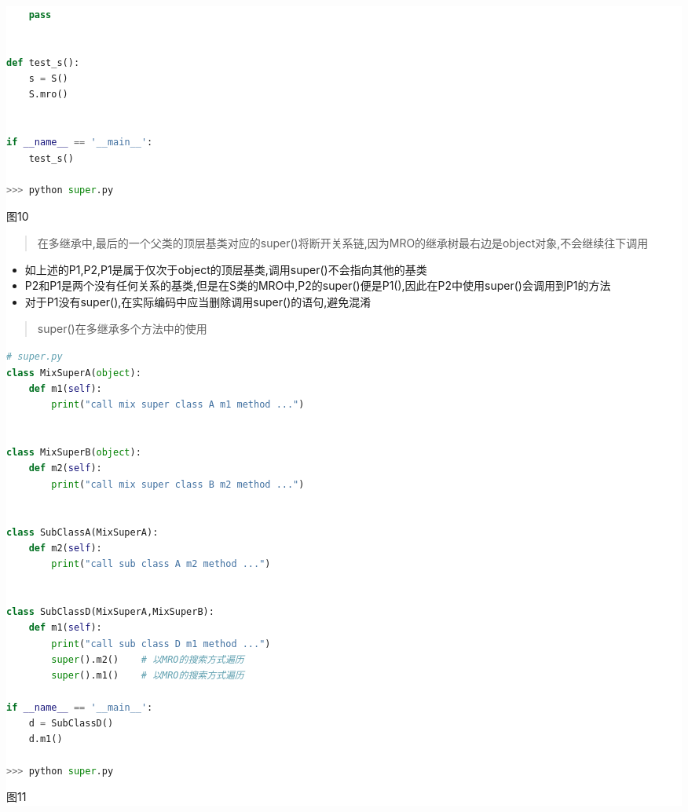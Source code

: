 ```python
	pass


def test_s():
	s = S()
	S.mro()
    
    
if __name__ == '__main__':
    test_s()
    
>>> python super.py
```
图10

> 在多继承中,最后的一个父类的顶层基类对应的super()将断开关系链,因为MRO的继承树最右边是object对象,不会继续往下调用

* 如上述的P1,P2,P1是属于仅次于object的顶层基类,调用super()不会指向其他的基类
* P2和P1是两个没有任何关系的基类,但是在S类的MRO中,P2的super()便是P1(),因此在P2中使用super()会调用到P1的方法
* 对于P1没有super(),在实际编码中应当删除调用super()的语句,避免混淆

> super()在多继承多个方法中的使用

```python
# super.py
class MixSuperA(object):
	def m1(self):
		print("call mix super class A m1 method ...")


class MixSuperB(object):
	def m2(self):
		print("call mix super class B m2 method ...")


class SubClassA(MixSuperA):
	def m2(self):
		print("call sub class A m2 method ...")


class SubClassD(MixSuperA,MixSuperB):
	def m1(self):
		print("call sub class D m1 method ...")
		super().m2()    # 以MRO的搜索方式遍历
		super().m1()    # 以MRO的搜索方式遍历

if __name__ == '__main__':
    d = SubClassD()
    d.m1()  

>>> python super.py
```
图11
